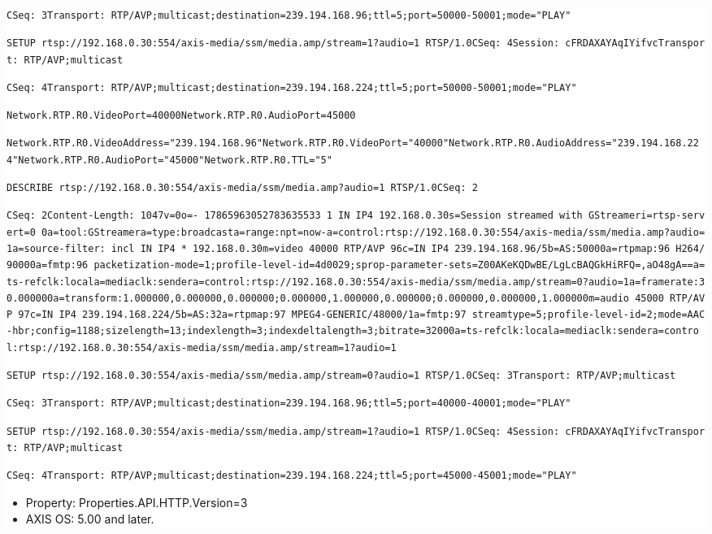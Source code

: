 ```
CSeq: 3Transport: RTP/AVP;multicast;destination=239.194.168.96;ttl=5;port=50000-50001;mode="PLAY"
```

```
SETUP rtsp://192.168.0.30:554/axis-media/ssm/media.amp/stream=1?audio=1 RTSP/1.0CSeq: 4Session: cFRDAXAYAqIYifvcTransport: RTP/AVP;multicast
```

```
CSeq: 4Transport: RTP/AVP;multicast;destination=239.194.168.224;ttl=5;port=50000-50001;mode="PLAY"
```

```
Network.RTP.R0.VideoPort=40000Network.RTP.R0.AudioPort=45000
```

```
Network.RTP.R0.VideoAddress="239.194.168.96"Network.RTP.R0.VideoPort="40000"Network.RTP.R0.AudioAddress="239.194.168.224"Network.RTP.R0.AudioPort="45000"Network.RTP.R0.TTL="5"
```

```
DESCRIBE rtsp://192.168.0.30:554/axis-media/ssm/media.amp?audio=1 RTSP/1.0CSeq: 2
```

```
CSeq: 2Content-Length: 1047v=0o=- 17865963052783635533 1 IN IP4 192.168.0.30s=Session streamed with GStreameri=rtsp-servert=0 0a=tool:GStreamera=type:broadcasta=range:npt=now-a=control:rtsp://192.168.0.30:554/axis-media/ssm/media.amp?audio=1a=source-filter: incl IN IP4 * 192.168.0.30m=video 40000 RTP/AVP 96c=IN IP4 239.194.168.96/5b=AS:50000a=rtpmap:96 H264/90000a=fmtp:96 packetization-mode=1;profile-level-id=4d0029;sprop-parameter-sets=Z00AKeKQDwBE/LgLcBAQGkHiRFQ=,aO48gA==a=ts-refclk:locala=mediaclk:sendera=control:rtsp://192.168.0.30:554/axis-media/ssm/media.amp/stream=0?audio=1a=framerate:30.000000a=transform:1.000000,0.000000,0.000000;0.000000,1.000000,0.000000;0.000000,0.000000,1.000000m=audio 45000 RTP/AVP 97c=IN IP4 239.194.168.224/5b=AS:32a=rtpmap:97 MPEG4-GENERIC/48000/1a=fmtp:97 streamtype=5;profile-level-id=2;mode=AAC-hbr;config=1188;sizelength=13;indexlength=3;indexdeltalength=3;bitrate=32000a=ts-refclk:locala=mediaclk:sendera=control:rtsp://192.168.0.30:554/axis-media/ssm/media.amp/stream=1?audio=1
```

```
SETUP rtsp://192.168.0.30:554/axis-media/ssm/media.amp/stream=0?audio=1 RTSP/1.0CSeq: 3Transport: RTP/AVP;multicast
```

```
CSeq: 3Transport: RTP/AVP;multicast;destination=239.194.168.96;ttl=5;port=40000-40001;mode="PLAY"
```

```
SETUP rtsp://192.168.0.30:554/axis-media/ssm/media.amp/stream=1?audio=1 RTSP/1.0CSeq: 4Session: cFRDAXAYAqIYifvcTransport: RTP/AVP;multicast
```

```
CSeq: 4Transport: RTP/AVP;multicast;destination=239.194.168.224;ttl=5;port=45000-45001;mode="PLAY"
```

- Property: Properties.API.HTTP.Version=3
- AXIS OS: 5.00 and later.
